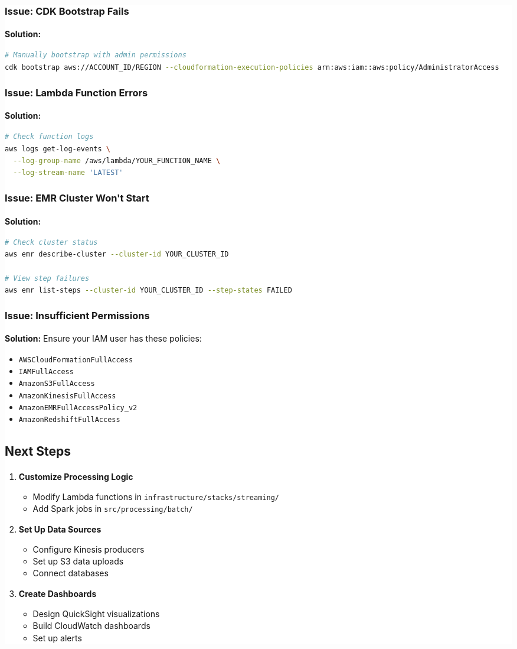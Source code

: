 ### Issue: CDK Bootstrap Fails
**Solution:**
```bash
# Manually bootstrap with admin permissions
cdk bootstrap aws://ACCOUNT_ID/REGION --cloudformation-execution-policies arn:aws:iam::aws:policy/AdministratorAccess
```

### Issue: Lambda Function Errors
**Solution:**
```bash
# Check function logs
aws logs get-log-events \
  --log-group-name /aws/lambda/YOUR_FUNCTION_NAME \
  --log-stream-name 'LATEST'
```

### Issue: EMR Cluster Won't Start
**Solution:**
```bash
# Check cluster status
aws emr describe-cluster --cluster-id YOUR_CLUSTER_ID

# View step failures
aws emr list-steps --cluster-id YOUR_CLUSTER_ID --step-states FAILED
```

### Issue: Insufficient Permissions
**Solution:**
Ensure your IAM user has these policies:
- `AWSCloudFormationFullAccess`
- `IAMFullAccess`
- `AmazonS3FullAccess`
- `AmazonKinesisFullAccess`
- `AmazonEMRFullAccessPolicy_v2`
- `AmazonRedshiftFullAccess`

## Next Steps

1. **Customize Processing Logic**
   - Modify Lambda functions in `infrastructure/stacks/streaming/`
   - Add Spark jobs in `src/processing/batch/`

2. **Set Up Data Sources**
   - Configure Kinesis producers
   - Set up S3 data uploads
   - Connect databases

3. **Create Dashboards**
   - Design QuickSight visualizations
   - Build CloudWatch dashboards
   - Set up alerts
